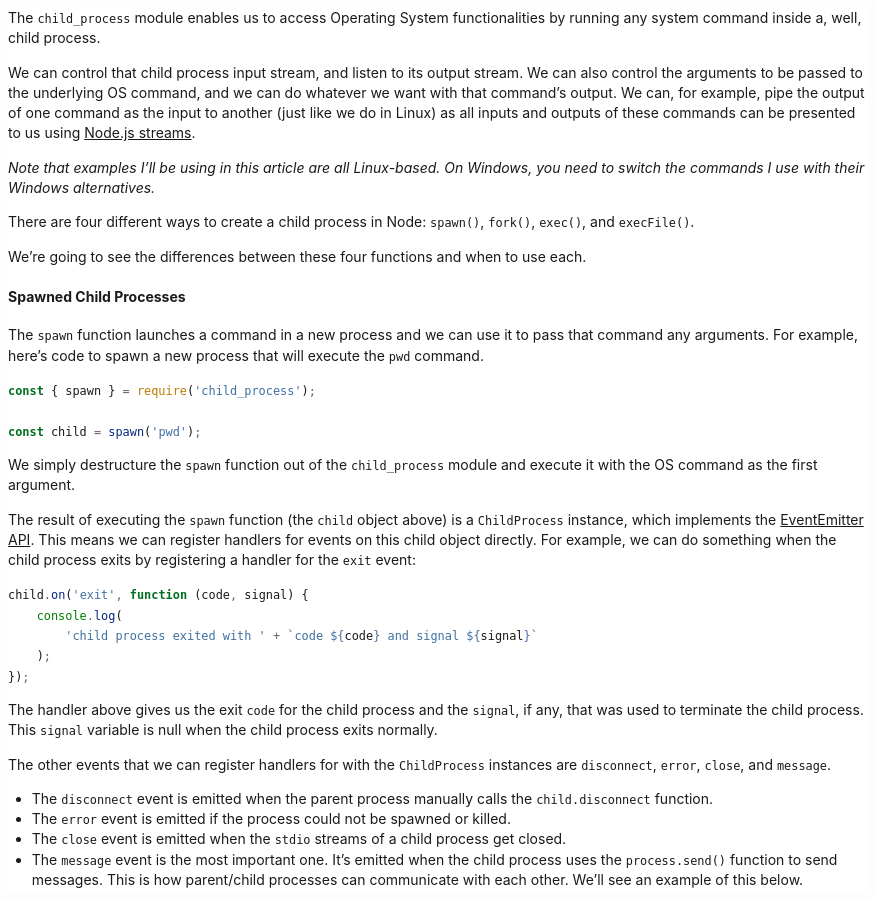 The `child_process` module enables us to access Operating System functionalities by running any system command inside a, well, child process.

We can control that child process input stream, and listen to its output stream. We can also control the arguments to be passed to the underlying OS command, and we can do whatever we want with that command’s output. We can, for example, pipe the output of one command as the input to another (just like we do in Linux) as all inputs and outputs of these commands can be presented to us using [Node.js streams](https://medium.freecodecamp.com/node-js-streams-everything-you-need-to-know-c9141306be93).

_Note that examples I’ll be using in this article are all Linux-based. On Windows, you need to switch the commands I use with their Windows alternatives._

There are four different ways to create a child process in Node: `spawn()`, `fork()`, `exec()`, and `execFile()`.

We’re going to see the differences between these four functions and when to use each.

#### Spawned Child Processes

The `spawn` function launches a command in a new process and we can use it to pass that command any arguments. For example, here’s code to spawn a new process that will execute the `pwd` command.

```js
const { spawn } = require('child_process');

const child = spawn('pwd');
```

We simply destructure the `spawn` function out of the `child_process` module and execute it with the OS command as the first argument.

The result of executing the `spawn` function (the `child` object above) is a `ChildProcess` instance, which implements the [EventEmitter API](https://medium.freecodecamp.com/understanding-node-js-event-driven-architecture-223292fcbc2d). This means we can register handlers for events on this child object directly. For example, we can do something when the child process exits by registering a handler for the `exit` event:

```js
child.on('exit', function (code, signal) {
	console.log(
		'child process exited with ' + `code ${code} and signal ${signal}`
	);
});
```

The handler above gives us the exit `code` for the child process and the `signal`, if any, that was used to terminate the child process. This `signal` variable is null when the child process exits normally.

The other events that we can register handlers for with the `ChildProcess` instances are `disconnect`, `error`, `close`, and `message`.

-   The `disconnect` event is emitted when the parent process manually calls the `child.disconnect` function.
-   The `error` event is emitted if the process could not be spawned or killed.
-   The `close` event is emitted when the `stdio` streams of a child process get closed.
-   The `message` event is the most important one. It’s emitted when the child process uses the `process.send()` function to send messages. This is how parent/child processes can communicate with each other. We’ll see an example of this below.
